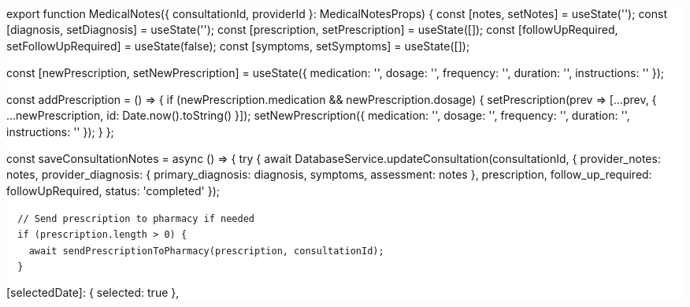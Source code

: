 export function MedicalNotes({
consultationId,
providerId
}: MedicalNotesProps) {
const [notes, setNotes] = useState('');
const [diagnosis, setDiagnosis] = useState('');
const [prescription, setPrescription] = useState([]);
const [followUpRequired, setFollowUpRequired] = useState(false);
const [symptoms, setSymptoms] = useState([]);

const [newPrescription, setNewPrescription] = useState({
medication: '',
dosage: '',
frequency: '',
duration: '',
instructions: ''
});

const addPrescription = () => {
if (newPrescription.medication \&\& newPrescription.dosage) {
setPrescription(prev => [...prev, {
...newPrescription,
id: Date.now().toString()
}]);
setNewPrescription({
medication: '',
dosage: '',
frequency: '',
duration: '',
instructions: ''
});
}
};

const saveConsultationNotes = async () => {
try {
await DatabaseService.updateConsultation(consultationId, {
provider_notes: notes,
provider_diagnosis: {
primary_diagnosis: diagnosis,
symptoms,
assessment: notes
},
prescription,
follow_up_required: followUpRequired,
status: 'completed'
});

      // Send prescription to pharmacy if needed
      if (prescription.length > 0) {
        await sendPrescriptionToPharmacy(prescription, consultationId);
      }
    

[selectedDate]: { selected: true },
[^1]: Problem-statement.md
[^2]: https://gluestack.io/ui/docs/apps/starter-kit
[^3]: https://framework.gluestack.io
[^4]: https://appwrk.com/insights/ui-ux/gluestack-ui-features
[^5]: https://www.npmjs.com/package/@gluestack-ui/themed
[^6]: https://www.videosdk.live/solutions/telehealth
[^7]: https://www.youtube.com/watch?v=pSxU9iAqoEQ
[^8]: https://infermedica.com/solutions/infermedica-api
[^9]: https://endlessmedical.com/about-endlessmedical-api/
[^10]: https://www.tonic.ai/guides/hipaa-ai-compliance
[^11]: https://supabase.com/docs/guides/getting-started/tutorials/with-expo-react-native
[^12]: https://www.npmjs.com/package/react-google-calendar-api
[^13]: https://docs.expo.dev/versions/latest/sdk/calendar/
[^14]: https://gluestack.io/ui/docs/home/getting-started/installation
[^15]: https://blog.logrocket.com/best-react-native-ui-component-libraries/
[^16]: https://www.metered.ca/use-case/telemedicine
[^17]: https://docs.expo.dev/guides/using-supabase/
[^18]: https://gluestack.io/blogs/build-a-simple-ui-with-gluestack-ui-and-expo
[^19]: https://www.zegocloud.com/blog/telehealth-app-api
[^20]: https://www.youtube.com/watch?v=FBXUPJ9_Xl0
[^21]: https://github.com/gluestack/expo-head-starter-kit
[^22]: https://expo.dev/blog/the-architecture-of-a-conference-application-built-with-expo
[^23]: https://whereby.com/information/embedded/healthcare
[^24]: https://developer.infermedica.com
[^25]: https://developer.infermedica.com/documentation/engine-api/api/
[^26]: https://supabase.com/docs/guides/getting-started
[^27]: https://github.com/ningabire/react-native-google-calendar-api
[^28]: https://developers.google.com/workspace/calendar/api/guides/overview
[^29]: https://docs.expo.dev/guides/google-authentication/
[^30]: https://www.coviu.com/en-us/api
[^31]: https://getstream.io/blog/hipaa-compliant-video-api/
[^32]: https://dev.to/video-sdk/react-native-webrtc-lm9
[^33]: https://www.twilio.com/en-us/press/releases/twilio-to-power-epics-new-telehealth-video-offering
[^34]: https://github.com/react-native-webrtc/react-native-webrtc
[^35]: https://infermedica.com
[^36]: https://developer.infermedica.com/documentation/overview/faq/
[^37]: https://azure.microsoft.com/en-in/products/health-data-services
[^38]: https://publicapi.dev/infermedica-api
[^39]: https://ai.google.dev/competition/projects/medical-ai-assistant
[^40]: https://supabase.com/docs/guides/auth/quickstarts/react-native
[^41]: https://github.com/flemingvincent/expo-supabase-starter
[^42]: https://www.youtube.com/watch?v=Rwu_SHPBUJg
[^43]: https://hasura.io/blog/tutorial-fullstack-react-native-with-graphql-and-authentication-18183d13373a
[^44]: https://www.npmjs.com/package/@clerk/clerk-expo
[^45]: https://github.com/adanzweig/nodejs-google-calendar
[^46]: https://hasura.io/learn/graphql/react-native/setup/
[^47]: https://infermedica.com/product/symptom-checker
[^48]: https://info.isabelhealthcare.com/symptom-checker-api
[^49]: https://symptomchecker.isabelhealthcare.com
[^50]: https://symptomate.com
[^51]: https://ada.com/app/
[^52]: https://pmc.ncbi.nlm.nih.gov/articles/PMC10582809/
[^53]: https://www.scipublications.com/journal/index.php/jaibd/article/view/198
[^54]: https://www.altexsoft.com/blog/symptom-checker-apis/
[^55]: https://www.npmjs.com/package/react-native-calendars
[^56]: https://stateful.com/blog/google-calendar-react
[^57]: https://stackoverflow.com/questions/54234250/how-to-get-access-to-users-google-calendar-from-react-native-expo
[^58]: https://dev.to/amitkumar13/integrating-calendar-events-in-a-react-native-app-5fgf
[^59]: https://wix.github.io/react-native-calendars/docs/Intro
